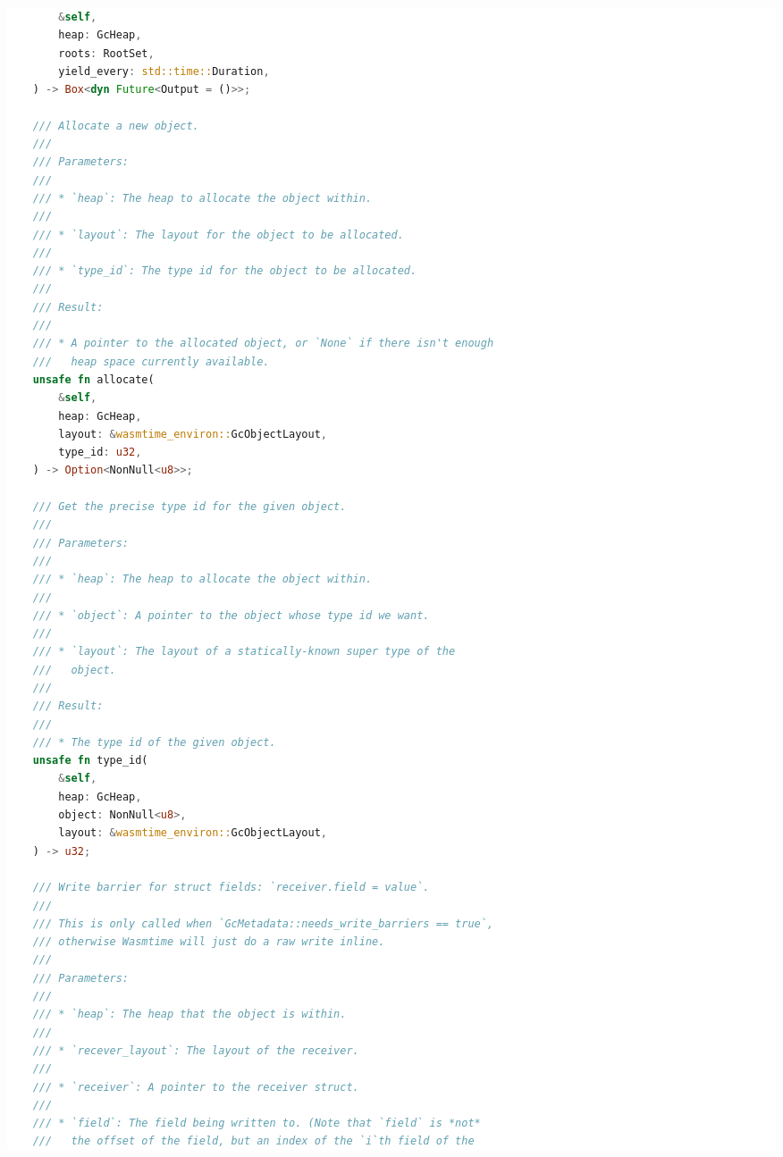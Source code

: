 ```rust
        &self,
        heap: GcHeap,
        roots: RootSet,
        yield_every: std::time::Duration,
    ) -> Box<dyn Future<Output = ()>>;

    /// Allocate a new object.
    ///
    /// Parameters:
    ///
    /// * `heap`: The heap to allocate the object within.
    ///
    /// * `layout`: The layout for the object to be allocated.
    ///
    /// * `type_id`: The type id for the object to be allocated.
    ///
    /// Result:
    ///
    /// * A pointer to the allocated object, or `None` if there isn't enough
    ///   heap space currently available.
    unsafe fn allocate(
        &self,
        heap: GcHeap,
        layout: &wasmtime_environ::GcObjectLayout,
        type_id: u32,
    ) -> Option<NonNull<u8>>;

    /// Get the precise type id for the given object.
    ///
    /// Parameters:
    ///
    /// * `heap`: The heap to allocate the object within.
    ///
    /// * `object`: A pointer to the object whose type id we want.
    ///
    /// * `layout`: The layout of a statically-known super type of the
    ///   object.
    ///
    /// Result:
    ///
    /// * The type id of the given object.
    unsafe fn type_id(
        &self,
        heap: GcHeap,
        object: NonNull<u8>,
        layout: &wasmtime_environ::GcObjectLayout,
    ) -> u32;

    /// Write barrier for struct fields: `receiver.field = value`.
    ///
    /// This is only called when `GcMetadata::needs_write_barriers == true`,
    /// otherwise Wasmtime will just do a raw write inline.
    ///
    /// Parameters:
    ///
    /// * `heap`: The heap that the object is within.
    ///
    /// * `recever_layout`: The layout of the receiver.
    ///
    /// * `receiver`: A pointer to the receiver struct.
    ///
    /// * `field`: The field being written to. (Note that `field` is *not*
    ///   the offset of the field, but an index of the `i`th field of the
```
